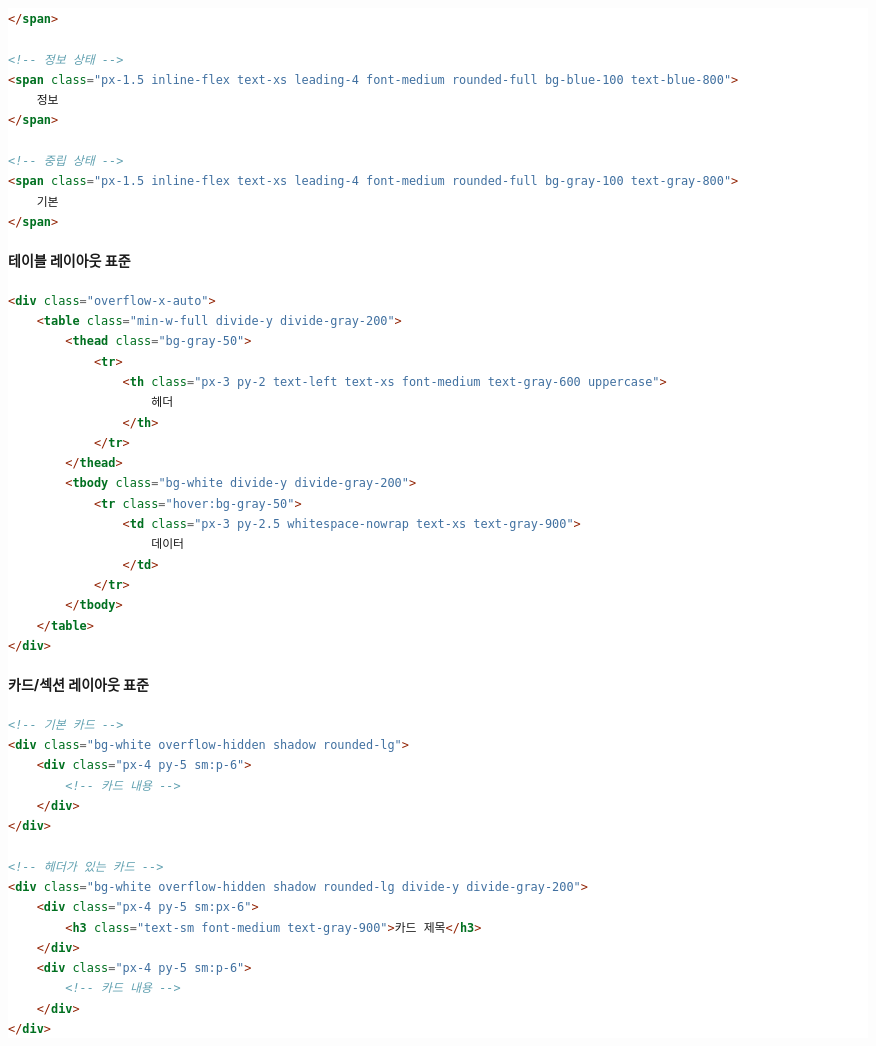 ```html
</span>

<!-- 정보 상태 -->
<span class="px-1.5 inline-flex text-xs leading-4 font-medium rounded-full bg-blue-100 text-blue-800">
    정보
</span>

<!-- 중립 상태 -->
<span class="px-1.5 inline-flex text-xs leading-4 font-medium rounded-full bg-gray-100 text-gray-800">
    기본
</span>
```

#### **테이블 레이아웃 표준**

```html
<div class="overflow-x-auto">
    <table class="min-w-full divide-y divide-gray-200">
        <thead class="bg-gray-50">
            <tr>
                <th class="px-3 py-2 text-left text-xs font-medium text-gray-600 uppercase">
                    헤더
                </th>
            </tr>
        </thead>
        <tbody class="bg-white divide-y divide-gray-200">
            <tr class="hover:bg-gray-50">
                <td class="px-3 py-2.5 whitespace-nowrap text-xs text-gray-900">
                    데이터
                </td>
            </tr>
        </tbody>
    </table>
</div>
```

#### **카드/섹션 레이아웃 표준**

```html
<!-- 기본 카드 -->
<div class="bg-white overflow-hidden shadow rounded-lg">
    <div class="px-4 py-5 sm:p-6">
        <!-- 카드 내용 -->
    </div>
</div>

<!-- 헤더가 있는 카드 -->
<div class="bg-white overflow-hidden shadow rounded-lg divide-y divide-gray-200">
    <div class="px-4 py-5 sm:px-6">
        <h3 class="text-sm font-medium text-gray-900">카드 제목</h3>
    </div>
    <div class="px-4 py-5 sm:p-6">
        <!-- 카드 내용 -->
    </div>
</div>
```
